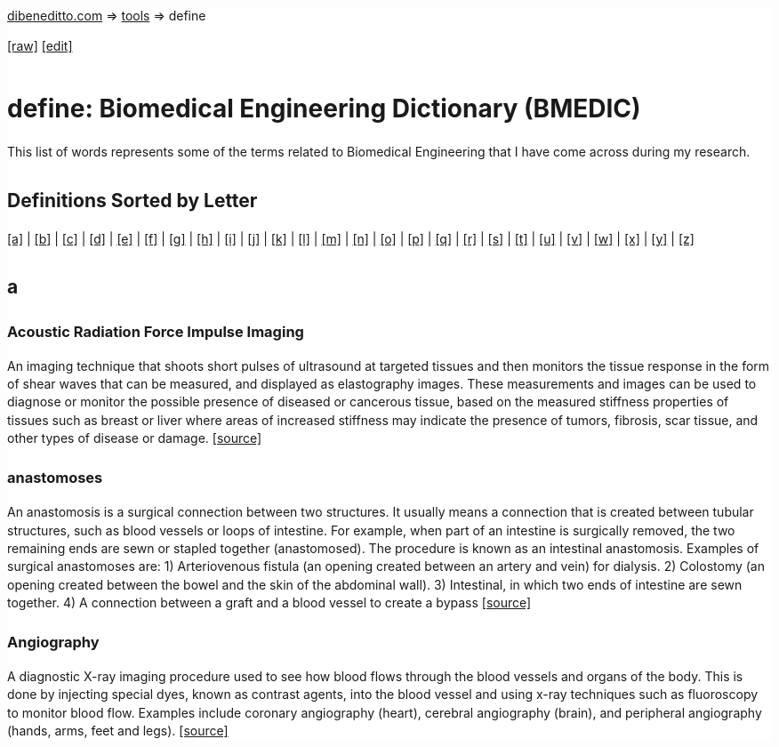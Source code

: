 [dibeneditto.com](https://dibeneditto.com/) ⇒ [tools](/tools/) ⇒ define


[[raw]](https://raw.githubusercontent.com/dibeneditto/dibeneditto.github.io/master/tools/define/README.md) [[edit]](https://github.com/dibeneditto/dibeneditto.github.io/edit/master/tools/define/README.md)


# define: Biomedical Engineering Dictionary (BMEDIC)

This list of words represents some of the terms related to Biomedical Engineering that I have come across during my research.


## Definitions Sorted by Letter

[[a]](#a) | [[b]](#b) | [[c]](#c) | [[d]](#d) | [[e]](#e) |
[[f]](#f) | [[g]](#g) | [[h]](#h) | [[i]](#i) | [[j]](#j) |
[[k]](#k) | [[l]](#l) | [[m]](#m) | [[n]](n#) | [[o]](#o) |
[[p]](#p) | [[q]](#q) | [[r]](#r) | [[s]](#s) | [[t]](#t) |
[[u]](#u) | [[v]](#v) | [[w]](#w) | [[x]](#x) | [[y]](#y) |
[[z]](#z)


## a


### Acoustic Radiation Force Impulse Imaging
An imaging technique that shoots short pulses of ultrasound at targeted tissues and then monitors the tissue response in the form of shear waves that can be measured, and displayed as elastography images. These measurements and images can be used to diagnose or monitor the possible presence of diseased or cancerous tissue, based on the measured stiffness properties of tissues such as breast or liver where areas of increased stiffness may indicate the presence of tumors, fibrosis, scar tissue, and other types of disease or damage.
[[source]](https://www.nibib.nih.gov/science-education/glossary)


### anastomoses
An anastomosis is a surgical connection between two structures. It usually means a connection that is created between tubular structures, such as blood vessels or loops of intestine. For example, when part of an intestine is surgically removed, the two remaining ends are sewn or stapled together (anastomosed). The procedure is known as an intestinal anastomosis. Examples of surgical anastomoses are: 1) Arteriovenous fistula (an opening created between an artery and vein) for dialysis. 2) Colostomy (an opening created between the bowel and the skin of the abdominal wall). 3) Intestinal, in which two ends of intestine are sewn together. 4) A connection between a graft and a blood vessel to create a bypass
[[source]](https://medlineplus.gov/ency/article/002231.htm)


### Angiography
A diagnostic X-ray imaging procedure used to see how blood flows through the blood vessels and organs of the body. This is done by injecting special dyes, known as contrast agents, into the blood vessel and using x-ray techniques such as fluoroscopy to monitor blood flow. Examples include coronary angiography (heart), cerebral angiography (brain), and peripheral angiography (hands, arms, feet and legs).
[[source]](https://www.nibib.nih.gov/science-education/glossary)
